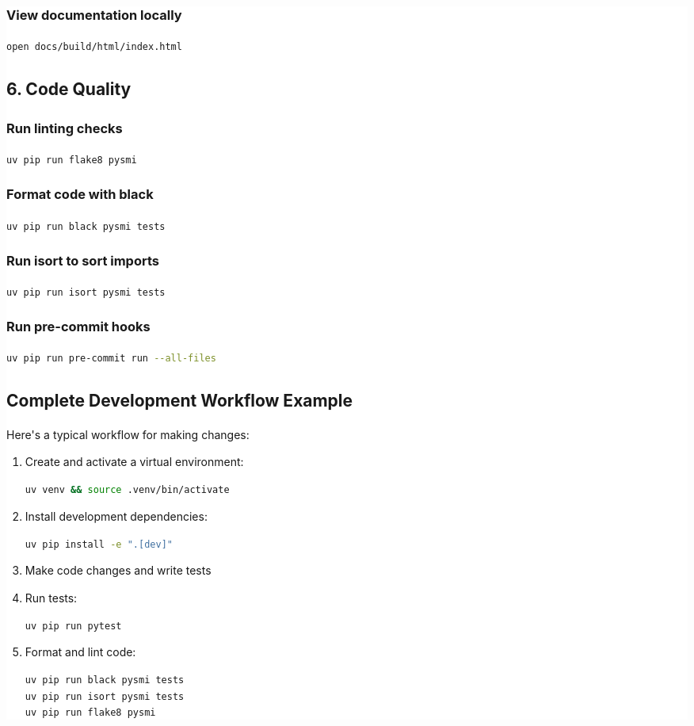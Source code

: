 ### View documentation locally
```zsh
open docs/build/html/index.html
```

## 6. Code Quality

### Run linting checks
```zsh
uv pip run flake8 pysmi
```

### Format code with black
```zsh
uv pip run black pysmi tests
```

### Run isort to sort imports
```zsh
uv pip run isort pysmi tests
```

### Run pre-commit hooks
```zsh
uv pip run pre-commit run --all-files
```

## Complete Development Workflow Example

Here's a typical workflow for making changes:

1. Create and activate a virtual environment:
   ```zsh
   uv venv && source .venv/bin/activate
   ```

2. Install development dependencies:
   ```zsh
   uv pip install -e ".[dev]"
   ```

3. Make code changes and write tests

4. Run tests:
   ```zsh
   uv pip run pytest
   ```

5. Format and lint code:
   ```zsh
   uv pip run black pysmi tests
   uv pip run isort pysmi tests
   uv pip run flake8 pysmi
   ```
